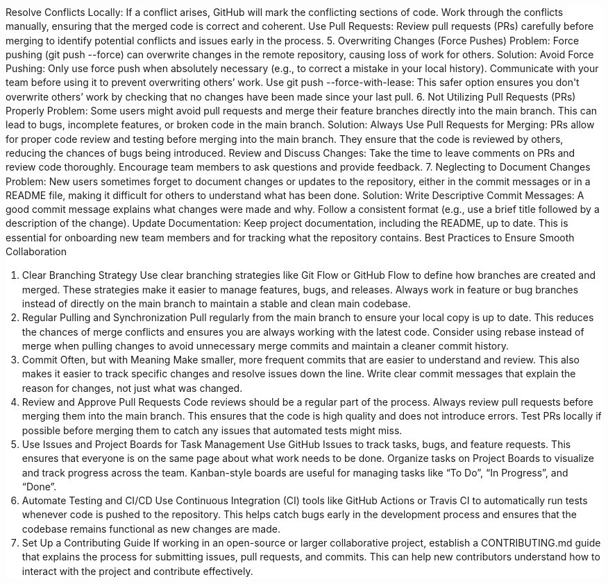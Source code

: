 Resolve Conflicts Locally: If a conflict arises, GitHub will mark the conflicting sections of code. Work through the conflicts manually, ensuring that the merged code is correct and coherent.
Use Pull Requests: Review pull requests (PRs) carefully before merging to identify potential conflicts and issues early in the process.
5. Overwriting Changes (Force Pushes)
Problem: Force pushing (git push --force) can overwrite changes in the remote repository, causing loss of work for others.
Solution:
Avoid Force Pushing: Only use force push when absolutely necessary (e.g., to correct a mistake in your local history). Communicate with your team before using it to prevent overwriting others’ work.
Use git push --force-with-lease: This safer option ensures you don't overwrite others’ work by checking that no changes have been made since your last pull.
6. Not Utilizing Pull Requests (PRs) Properly
Problem: Some users might avoid pull requests and merge their feature branches directly into the main branch. This can lead to bugs, incomplete features, or broken code in the main branch.
Solution:
Always Use Pull Requests for Merging: PRs allow for proper code review and testing before merging into the main branch. They ensure that the code is reviewed by others, reducing the chances of bugs being introduced.
Review and Discuss Changes: Take the time to leave comments on PRs and review code thoroughly. Encourage team members to ask questions and provide feedback.
7. Neglecting to Document Changes
Problem: New users sometimes forget to document changes or updates to the repository, either in the commit messages or in a README file, making it difficult for others to understand what has been done.
Solution:
Write Descriptive Commit Messages: A good commit message explains what changes were made and why. Follow a consistent format (e.g., use a brief title followed by a description of the change).
Update Documentation: Keep project documentation, including the README, up to date. This is essential for onboarding new team members and for tracking what the repository contains.
Best Practices to Ensure Smooth Collaboration
1. Clear Branching Strategy
Use clear branching strategies like Git Flow or GitHub Flow to define how branches are created and merged. These strategies make it easier to manage features, bugs, and releases.
Always work in feature or bug branches instead of directly on the main branch to maintain a stable and clean main codebase.
2. Regular Pulling and Synchronization
Pull regularly from the main branch to ensure your local copy is up to date. This reduces the chances of merge conflicts and ensures you are always working with the latest code.
Consider using rebase instead of merge when pulling changes to avoid unnecessary merge commits and maintain a cleaner commit history.
3. Commit Often, but with Meaning
Make smaller, more frequent commits that are easier to understand and review. This also makes it easier to track specific changes and resolve issues down the line.
Write clear commit messages that explain the reason for changes, not just what was changed.
4. Review and Approve Pull Requests
Code reviews should be a regular part of the process. Always review pull requests before merging them into the main branch. This ensures that the code is high quality and does not introduce errors.
Test PRs locally if possible before merging them to catch any issues that automated tests might miss.
5. Use Issues and Project Boards for Task Management
Use GitHub Issues to track tasks, bugs, and feature requests. This ensures that everyone is on the same page about what work needs to be done.
Organize tasks on Project Boards to visualize and track progress across the team. Kanban-style boards are useful for managing tasks like “To Do”, “In Progress”, and “Done”.
6. Automate Testing and CI/CD
Use Continuous Integration (CI) tools like GitHub Actions or Travis CI to automatically run tests whenever code is pushed to the repository. This helps catch bugs early in the development process and ensures that the codebase remains functional as new changes are made.
7. Set Up a Contributing Guide
If working in an open-source or larger collaborative project, establish a CONTRIBUTING.md guide that explains the process for submitting issues, pull requests, and commits. This can help new contributors understand how to interact with the project and contribute effectively.
